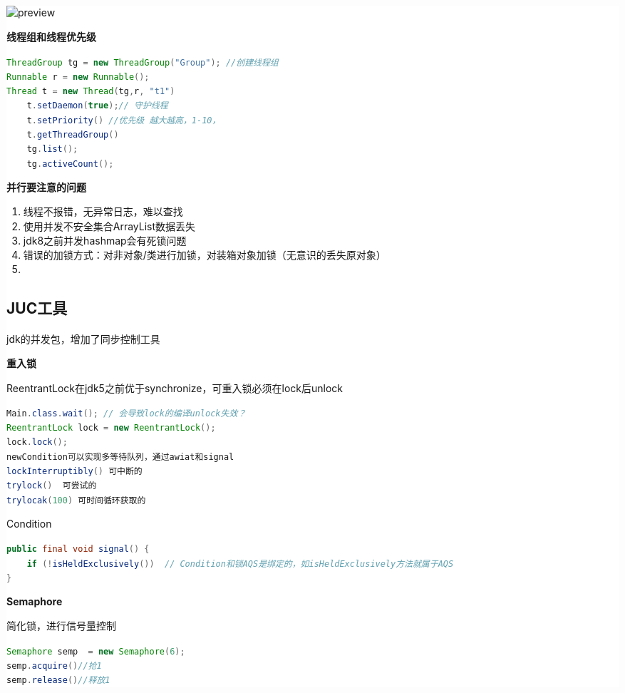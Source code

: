 ![preview](https://pic3.zhimg.com/v2-287f87ad5328f2aa5cd7fbd48dadcd8f_r.jpg?source=1940ef5c)

**线程组和线程优先级**

```java
ThreadGroup tg = new ThreadGroup("Group"); //创建线程组
Runnable r = new Runnable();
Thread t = new Thread(tg,r, "t1")
	t.setDaemon(true);// 守护线程
	t.setPriority() //优先级 越大越高，1-10， 
	t.getThreadGroup()
    tg.list();
    tg.activeCount();
```

**并行要注意的问题**

1. 线程不报错，无异常日志，难以查找
2. 使用并发不安全集合ArrayList数据丢失
3. jdk8之前并发hashmap会有死锁问题
4. 错误的加锁方式：对非对象/类进行加锁，对装箱对象加锁（无意识的丢失原对象）
5.

## JUC工具

jdk的并发包，增加了同步控制工具

**重入锁**

ReentrantLock在jdk5之前优于synchronize，可重入锁必须在lock后unlock

```java
Main.class.wait(); // 会导致lock的编译unlock失效？
ReentrantLock lock = new ReentrantLock();
lock.lock();
newCondition可以实现多等待队列，通过awiat和signal
lockInterruptibly() 可中断的
trylock()  可尝试的
trylocak(100) 可时间循环获取的 

```

Condition

```java
public final void signal() {
    if (!isHeldExclusively())  // Condition和锁AQS是绑定的，如isHeldExclusively方法就属于AQS
}
```

**Semaphore**

简化锁，进行信号量控制

```java
Semaphore semp  = new Semaphore(6);
semp.acquire()//抢1
semp.release()//释放1
```
